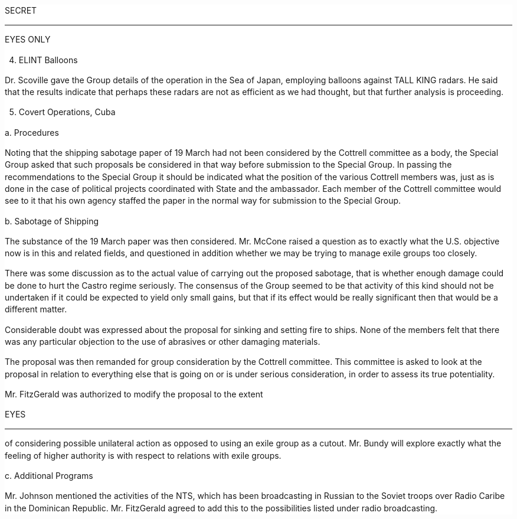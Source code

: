 SECRET

---

EYES ONLY

4. ELINT Balloons

Dr. Scoville gave the Group details of the operation in the Sea of Japan, employing balloons against TALL KING radars. He said that the results indicate that perhaps these radars are not as efficient as we had thought, but that further analysis is proceeding.

5. Covert Operations, Cuba

a. Procedures

Noting that the shipping sabotage paper of 19 March had not been considered by the Cottrell committee as a body, the Special Group asked that such proposals be considered in that way before submission to the Special Group. In passing the recommendations to the Special Group it should be indicated what the position of the various Cottrell members was, just as is done in the case of political projects coordinated with State and the ambassador. Each member of the Cottrell committee would see to it that his own agency staffed the paper in the normal way for submission to the Special Group.

b. Sabotage of Shipping

The substance of the 19 March paper was then considered. Mr. McCone raised a question as to exactly what the U.S. objective now is in this and related fields, and questioned in addition whether we may be trying to manage exile groups too closely.

There was some discussion as to the actual value of carrying out the proposed sabotage, that is whether enough damage could be done to hurt the Castro regime seriously. The consensus of the Group seemed to be that activity of this kind should not be undertaken if it could be expected to yield only small gains, but that if its effect would be really significant then that would be a different matter.

Considerable doubt was expressed about the proposal for sinking and setting fire to ships. None of the members felt that there was any particular objection to the use of abrasives or other damaging materials.

The proposal was then remanded for group consideration by the Cottrell committee. This committee is asked to look at the proposal in relation to everything else that is going on or is under serious consideration, in order to assess its true potentiality.

Mr. FitzGerald was authorized to modify the proposal to the extent

EYES

---

of considering possible unilateral action as opposed to using an exile group as a cutout. Mr. Bundy will explore exactly what the feeling of higher authority is with respect to relations with exile groups.

c. Additional Programs

Mr. Johnson mentioned the activities of the NTS, which has been broadcasting in Russian to the Soviet troops over Radio Caribe in the Dominican Republic. Mr. FitzGerald agreed to add this to the possibilities listed under radio broadcasting.

